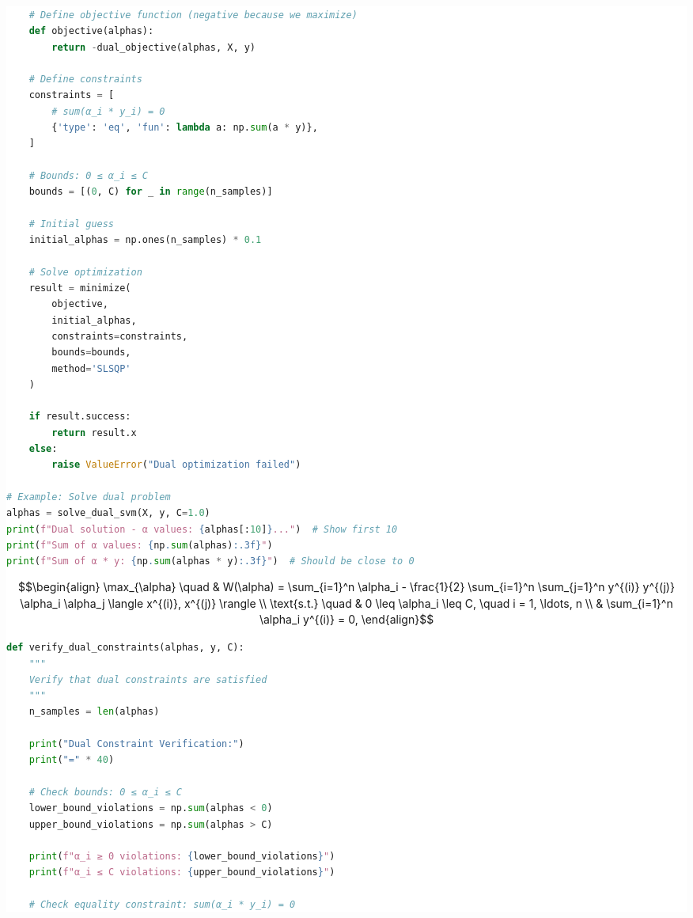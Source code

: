 ```python
    # Define objective function (negative because we maximize)
    def objective(alphas):
        return -dual_objective(alphas, X, y)
    
    # Define constraints
    constraints = [
        # sum(α_i * y_i) = 0
        {'type': 'eq', 'fun': lambda a: np.sum(a * y)},
    ]
    
    # Bounds: 0 ≤ α_i ≤ C
    bounds = [(0, C) for _ in range(n_samples)]
    
    # Initial guess
    initial_alphas = np.ones(n_samples) * 0.1
    
    # Solve optimization
    result = minimize(
        objective,
        initial_alphas,
        constraints=constraints,
        bounds=bounds,
        method='SLSQP'
    )
    
    if result.success:
        return result.x
    else:
        raise ValueError("Dual optimization failed")

# Example: Solve dual problem
alphas = solve_dual_svm(X, y, C=1.0)
print(f"Dual solution - α values: {alphas[:10]}...")  # Show first 10
print(f"Sum of α values: {np.sum(alphas):.3f}")
print(f"Sum of α * y: {np.sum(alphas * y):.3f}")  # Should be close to 0
```

```math
\begin{align}
\max_{\alpha} \quad & W(\alpha) = \sum_{i=1}^n \alpha_i - \frac{1}{2} \sum_{i=1}^n \sum_{j=1}^n y^{(i)} y^{(j)} \alpha_i \alpha_j \langle x^{(i)}, x^{(j)} \rangle \\
\text{s.t.} \quad & 0 \leq \alpha_i \leq C, \quad i = 1, \ldots, n \\
& \sum_{i=1}^n \alpha_i y^{(i)} = 0,
\end{align}
```

```python
def verify_dual_constraints(alphas, y, C):
    """
    Verify that dual constraints are satisfied
    """
    n_samples = len(alphas)
    
    print("Dual Constraint Verification:")
    print("=" * 40)
    
    # Check bounds: 0 ≤ α_i ≤ C
    lower_bound_violations = np.sum(alphas < 0)
    upper_bound_violations = np.sum(alphas > C)
    
    print(f"α_i ≥ 0 violations: {lower_bound_violations}")
    print(f"α_i ≤ C violations: {upper_bound_violations}")
    
    # Check equality constraint: sum(α_i * y_i) = 0
```